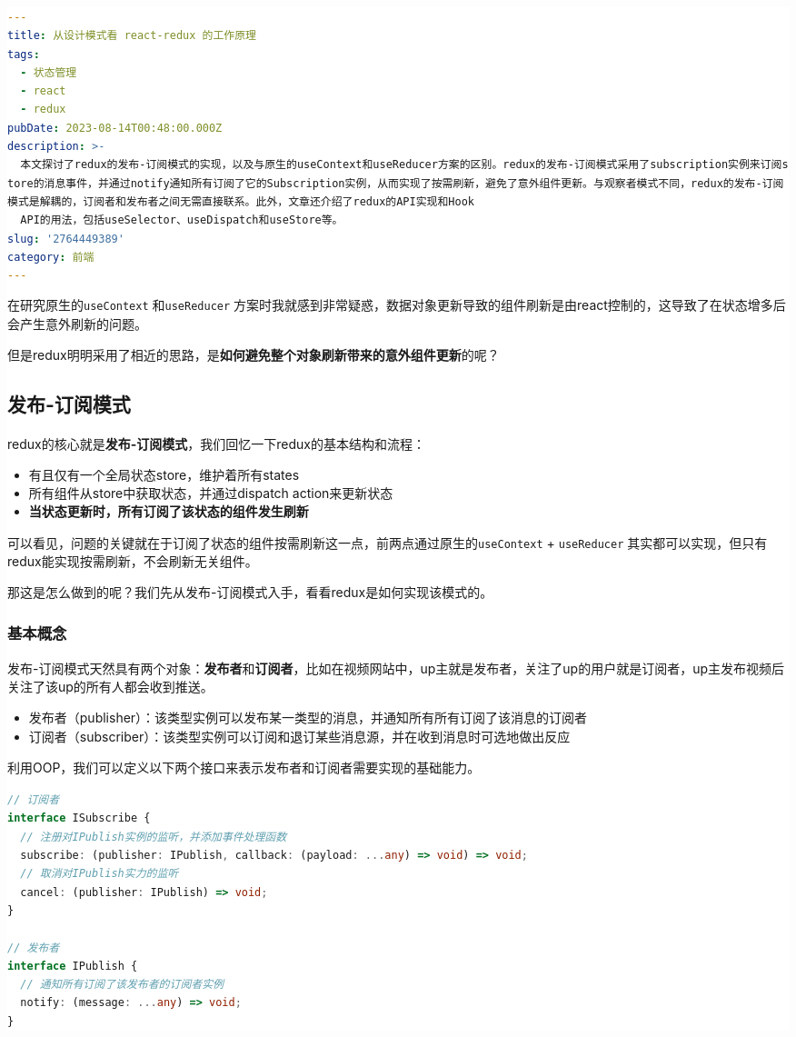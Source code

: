 ```yaml
---
title: 从设计模式看 react-redux 的工作原理
tags:
  - 状态管理
  - react
  - redux
pubDate: 2023-08-14T00:48:00.000Z
description: >-
  本文探讨了redux的发布-订阅模式的实现，以及与原生的useContext和useReducer方案的区别。redux的发布-订阅模式采用了subscription实例来订阅store的消息事件，并通过notify通知所有订阅了它的Subscription实例，从而实现了按需刷新，避免了意外组件更新。与观察者模式不同，redux的发布-订阅模式是解耦的，订阅者和发布者之间无需直接联系。此外，文章还介绍了redux的API实现和Hook
  API的用法，包括useSelector、useDispatch和useStore等。
slug: '2764449389'
category: 前端
---
```


在研究原生的`useContext` 和`useReducer` 方案时我就感到非常疑惑，数据对象更新导致的组件刷新是由react控制的，这导致了在状态增多后会产生意外刷新的问题。

但是redux明明采用了相近的思路，是**如何避免整个对象刷新带来的意外组件更新**的呢？

## 发布-订阅模式

redux的核心就是**发布-订阅模式**，我们回忆一下redux的基本结构和流程：

- 有且仅有一个全局状态store，维护着所有states
- 所有组件从store中获取状态，并通过dispatch action来更新状态
- **当状态更新时，所有订阅了该状态的组件发生刷新**

可以看见，问题的关键就在于订阅了状态的组件按需刷新这一点，前两点通过原生的`useContext` + `useReducer` 其实都可以实现，但只有redux能实现按需刷新，不会刷新无关组件。

那这是怎么做到的呢？我们先从发布-订阅模式入手，看看redux是如何实现该模式的。

### 基本概念

发布-订阅模式天然具有两个对象：**发布者**和**订阅者**，比如在视频网站中，up主就是发布者，关注了up的用户就是订阅者，up主发布视频后关注了该up的所有人都会收到推送。

- 发布者（publisher）：该类型实例可以发布某一类型的消息，并通知所有所有订阅了该消息的订阅者
- 订阅者（subscriber）：该类型实例可以订阅和退订某些消息源，并在收到消息时可选地做出反应

利用OOP，我们可以定义以下两个接口来表示发布者和订阅者需要实现的基础能力。

```typescript
// 订阅者
interface ISubscribe {
  // 注册对IPublish实例的监听，并添加事件处理函数
  subscribe: (publisher: IPublish, callback: (payload: ...any) => void) => void;
  // 取消对IPublish实力的监听
  cancel: (publisher: IPublish) => void;
}

// 发布者
interface IPublish {
  // 通知所有订阅了该发布者的订阅者实例
  notify: (message: ...any) => void;
}
```
